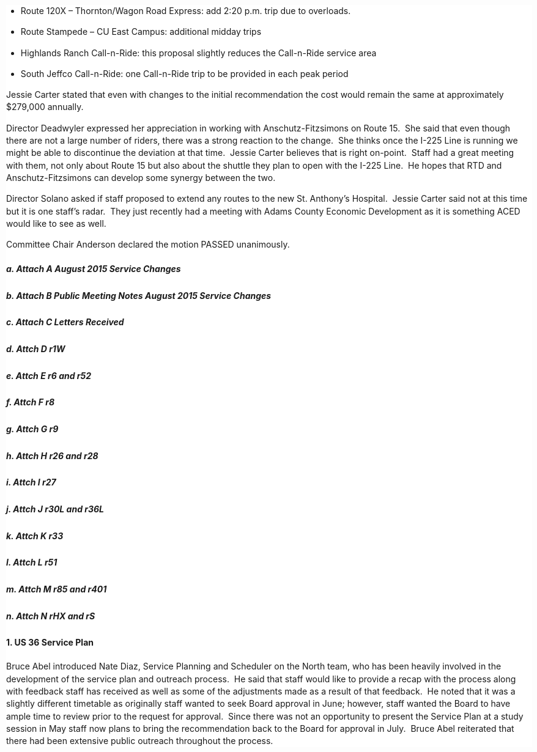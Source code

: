 - Route 120X – Thornton/Wagon Road Express: add 2:20 p.m. trip due to overloads.

- Route Stampede – CU East Campus: additional midday trips

- Highlands Ranch Call-n-Ride: this proposal slightly reduces the Call-n-Ride service area

- South Jeffco Call-n-Ride: one Call-n-Ride trip to be provided in each peak period

Jessie Carter stated that even with changes to the initial recommendation the cost would remain the same at approximately $279,000 annually.

Director Deadwyler expressed her appreciation in working with Anschutz-Fitzsimons on Route 15.  She said that even though there are not a large number of riders, there was a strong reaction to the change.  She thinks once the I-225 Line is running we might be able to discontinue the deviation at that time.  Jessie Carter believes that is right on-point.  Staff had a great meeting with them, not only about Route 15 but also about the shuttle they plan to open with the I-225 Line.  He hopes that RTD and Anschutz-Fitzsimons can develop some synergy between the two.

Director Solano asked if staff proposed to extend any routes to the new St. Anthony’s Hospital.  Jessie Carter said not at this time but it is one staff’s radar.  They just recently had a meeting with Adams County Economic Development as it is something ACED would like to see as well.

Committee Chair Anderson declared the motion PASSED unanimously.

##### a. Attach  A August 2015 Service Changes

##### b. Attach B Public Meeting Notes  August 2015 Service Changes

##### c. Attach C Letters Received

##### d. Attch D r1W

##### e. Attch E r6 and r52

##### f. Attch F r8

##### g. Attch G r9

##### h. Attch H r26 and r28

##### i. Attch I r27

##### j. Attch J r30L and r36L

##### k. Attch K r33

##### l. Attch L r51

##### m. Attch M r85 and r401

##### n. Attch N rHX and rS

#### 1. US 36 Service Plan

Bruce Abel introduced Nate Diaz, Service Planning and Scheduler on the North team, who has been heavily involved in the development of the service plan and outreach process.  He said that staff would like to provide a recap with the process along with feedback staff has received as well as some of the adjustments made as a result of that feedback.  He noted that it was a slightly different timetable as originally staff wanted to seek Board approval in June; however, staff wanted the Board to have ample time to review prior to the request for approval.  Since there was not an opportunity to present the Service Plan at a study session in May staff now plans to bring the recommendation back to the Board for approval in July.  Bruce Abel reiterated that there had been extensive public outreach throughout the process.
